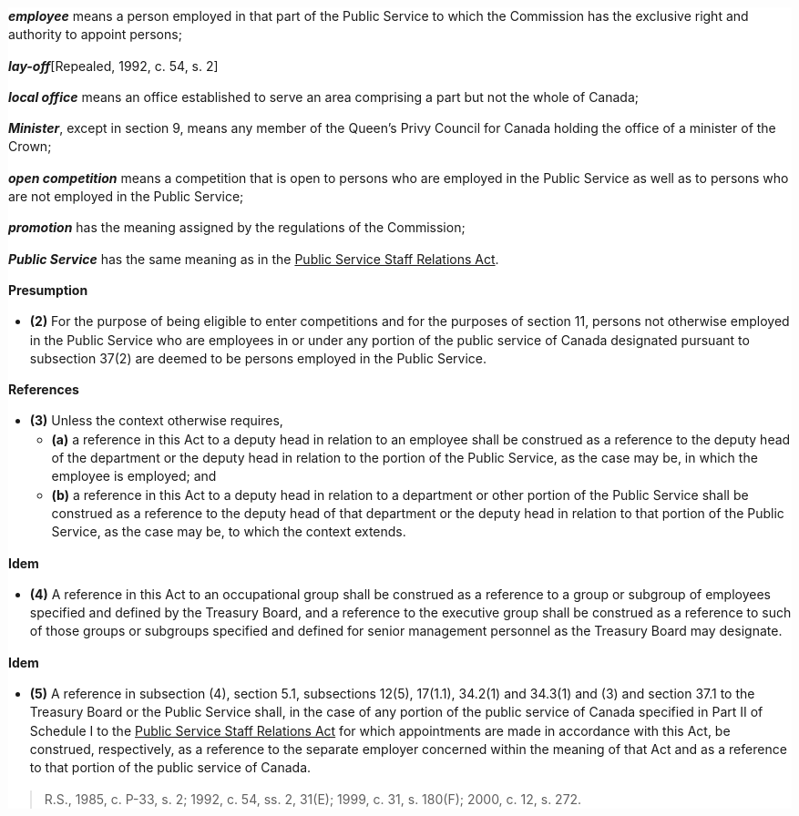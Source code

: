 ***employee*** means a person employed in that part of the Public Service to which the Commission has the exclusive right and authority to appoint persons;

***lay-off***[Repealed, 1992, c. 54, s. 2]

***local office*** means an office established to serve an area comprising a part but not the whole of Canada;

***Minister***, except in section 9, means any member of the Queen’s Privy Council for Canada holding the office of a minister of the Crown;

***open competition*** means a competition that is open to persons who are employed in the Public Service as well as to persons who are not employed in the Public Service;

***promotion*** has the meaning assigned by the regulations of the Commission;

***Public Service*** has the same meaning as in the [Public Service Staff Relations Act](/en/Acts/Revised%20Statutes%20of%20Canada/P/P-35.md).

**Presumption**

- **(2)** For the purpose of being eligible to enter competitions and for the purposes of section 11, persons not otherwise employed in the Public Service who are employees in or under any portion of the public service of Canada designated pursuant to subsection 37(2) are deemed to be persons employed in the Public Service.

**References**

- **(3)** Unless the context otherwise requires,
	- **(a)** a reference in this Act to a deputy head in relation to an employee shall be construed as a reference to the deputy head of the department or the deputy head in relation to the portion of the Public Service, as the case may be, in which the employee is employed; and
	- **(b)** a reference in this Act to a deputy head in relation to a department or other portion of the Public Service shall be construed as a reference to the deputy head of that department or the deputy head in relation to that portion of the Public Service, as the case may be, to which the context extends.

**Idem**

- **(4)** A reference in this Act to an occupational group shall be construed as a reference to a group or subgroup of employees specified and defined by the Treasury Board, and a reference to the executive group shall be construed as a reference to such of those groups or subgroups specified and defined for senior management personnel as the Treasury Board may designate.

**Idem**

- **(5)** A reference in subsection (4), section 5.1, subsections 12(5), 17(1.1), 34.2(1) and 34.3(1) and (3) and section 37.1 to the Treasury Board or the Public Service shall, in the case of any portion of the public service of Canada specified in Part II of Schedule I to the [Public Service Staff Relations Act](/en/Acts/Revised%20Statutes%20of%20Canada/P/P-35.md) for which appointments are made in accordance with this Act, be construed, respectively, as a reference to the separate employer concerned within the meaning of that Act and as a reference to that portion of the public service of Canada.
> R.S., 1985, c. P-33, s. 2; 1992, c. 54, ss. 2, 31(E); 1999, c. 31, s. 180(F); 2000, c. 12, s. 272.




